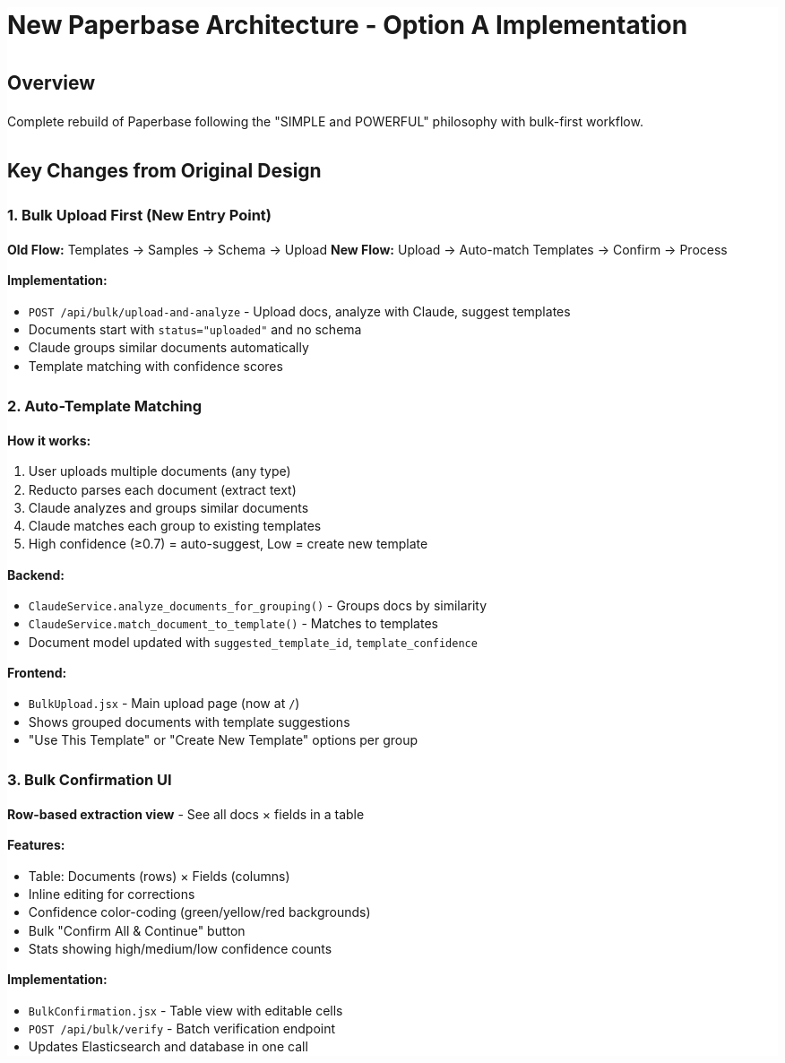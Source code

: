 # New Paperbase Architecture - Option A Implementation

## Overview
Complete rebuild of Paperbase following the "SIMPLE and POWERFUL" philosophy with bulk-first workflow.

## Key Changes from Original Design

### 1. **Bulk Upload First** (New Entry Point)
**Old Flow:** Templates → Samples → Schema → Upload
**New Flow:** Upload → Auto-match Templates → Confirm → Process

**Implementation:**
- `POST /api/bulk/upload-and-analyze` - Upload docs, analyze with Claude, suggest templates
- Documents start with `status="uploaded"` and no schema
- Claude groups similar documents automatically
- Template matching with confidence scores

### 2. **Auto-Template Matching**
**How it works:**
1. User uploads multiple documents (any type)
2. Reducto parses each document (extract text)
3. Claude analyzes and groups similar documents
4. Claude matches each group to existing templates
5. High confidence (≥0.7) = auto-suggest, Low = create new template

**Backend:**
- `ClaudeService.analyze_documents_for_grouping()` - Groups docs by similarity
- `ClaudeService.match_document_to_template()` - Matches to templates
- Document model updated with `suggested_template_id`, `template_confidence`

**Frontend:**
- `BulkUpload.jsx` - Main upload page (now at `/`)
- Shows grouped documents with template suggestions
- "Use This Template" or "Create New Template" options per group

### 3. **Bulk Confirmation UI**
**Row-based extraction view** - See all docs × fields in a table

**Features:**
- Table: Documents (rows) × Fields (columns)
- Inline editing for corrections
- Confidence color-coding (green/yellow/red backgrounds)
- Bulk "Confirm All & Continue" button
- Stats showing high/medium/low confidence counts

**Implementation:**
- `BulkConfirmation.jsx` - Table view with editable cells
- `POST /api/bulk/verify` - Batch verification endpoint
- Updates Elasticsearch and database in one call
